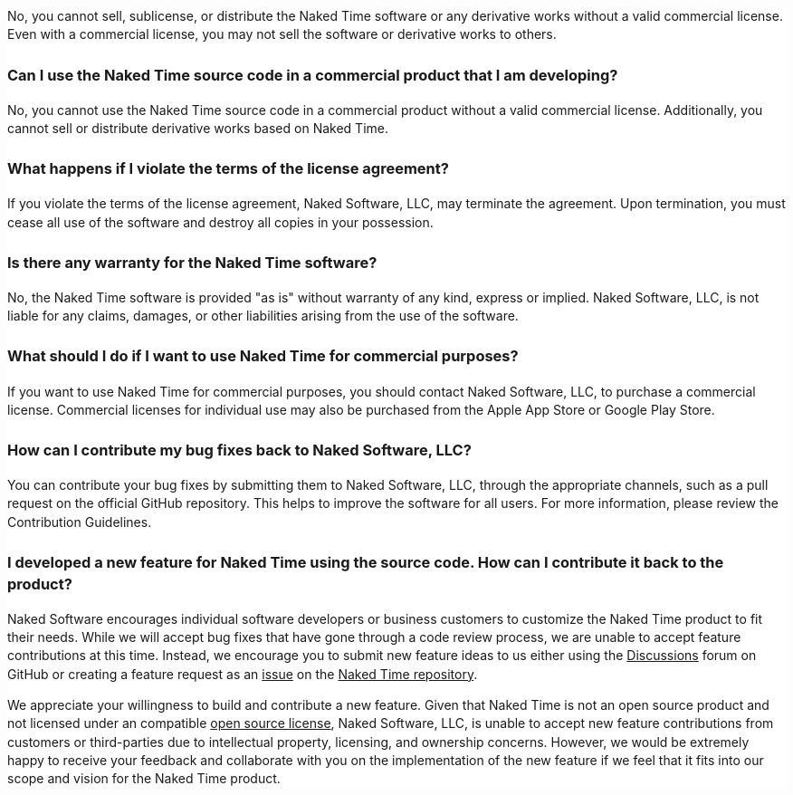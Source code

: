 No, you cannot sell, sublicense, or distribute the Naked Time software or any derivative works without a valid commercial license. Even with a commercial license, you may not sell the software or derivative works to others.

### Can I use the Naked Time source code in a commercial product that I am developing?

No, you cannot use the Naked Time source code in a commercial product without a valid commercial license. Additionally, you cannot sell or distribute derivative works based on Naked Time.

### What happens if I violate the terms of the license agreement?

If you violate the terms of the license agreement, Naked Software, LLC, may terminate the agreement. Upon termination, you must cease all use of the software and destroy all copies in your possession.

### Is there any warranty for the Naked Time software?

No, the Naked Time software is provided "as is" without warranty of any kind, express or implied. Naked Software, LLC, is not liable for any claims, damages, or other liabilities arising from the use of the software.

### What should I do if I want to use Naked Time for commercial purposes?

If you want to use Naked Time for commercial purposes, you should contact Naked Software, LLC, to purchase a commercial license. Commercial licenses for individual use may also be purchased from the Apple App Store or Google Play Store.

### How can I contribute my bug fixes back to Naked Software, LLC?

You can contribute your bug fixes by submitting them to Naked Software, LLC, through the appropriate channels, such as a pull request on the official GitHub repository. This helps to improve the software for all users. For more information, please review the Contribution Guidelines.

### I developed a new feature for Naked Time using the source code. How can I contribute it back to the product?

Naked Software encourages individual software developers or business customers to customize the Naked Time product to fit their needs. While we will accept bug fixes that have gone through a code review process, we are unable to accept feature contributions at this time. Instead, we encourage you to submit new feature ideas to us either using the [Discussions](https://github.com/nakedsoftware/time/discussions) forum on GitHub or creating a feature request as an [issue](https://github.com/nakedsoftware/time/issues) on the [Naked Time repository](https://github.com/nakedsoftware/time).

We appreciate your willingness to build and contribute a new feature. Given that Naked Time is not an open source product and not licensed under an compatible [open source license](https://opensource.org/licenses), Naked Software, LLC, is unable to accept new feature contributions from customers or third-parties due to intellectual property, licensing, and ownership concerns. However, we would be extremely happy to receive your feedback and collaborate with you on the implementation of the new feature if we feel that it fits into our scope and vision for the Naked Time product.
